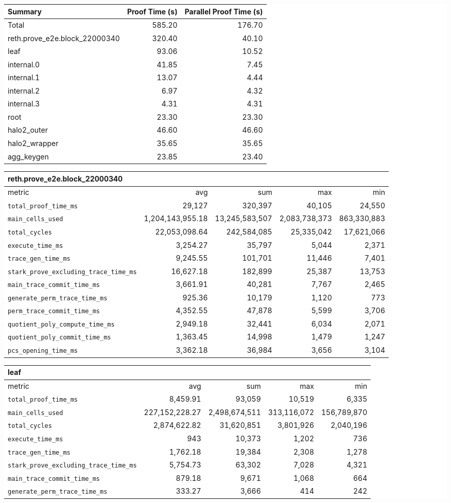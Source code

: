 | Summary | Proof Time (s) | Parallel Proof Time (s) |
|:---|---:|---:|
| Total |  585.20 |  176.70 |
| reth.prove_e2e.block_22000340 |  320.40 |  40.10 |
| leaf |  93.06 |  10.52 |
| internal.0 |  41.85 |  7.45 |
| internal.1 |  13.07 |  4.44 |
| internal.2 |  6.97 |  4.32 |
| internal.3 |  4.31 |  4.31 |
| root |  23.30 |  23.30 |
| halo2_outer |  46.60 |  46.60 |
| halo2_wrapper |  35.65 |  35.65 |
| agg_keygen |  23.85 |  23.40 |


| reth.prove_e2e.block_22000340 |||||
|:---|---:|---:|---:|---:|
|metric|avg|sum|max|min|
| `total_proof_time_ms ` |  29,127 |  320,397 |  40,105 |  24,550 |
| `main_cells_used     ` |  1,204,143,955.18 |  13,245,583,507 |  2,083,738,373 |  863,330,883 |
| `total_cycles        ` |  22,053,098.64 |  242,584,085 |  25,335,042 |  17,621,066 |
| `execute_time_ms     ` |  3,254.27 |  35,797 |  5,044 |  2,371 |
| `trace_gen_time_ms   ` |  9,245.55 |  101,701 |  11,446 |  7,401 |
| `stark_prove_excluding_trace_time_ms` |  16,627.18 |  182,899 |  25,387 |  13,753 |
| `main_trace_commit_time_ms` |  3,661.91 |  40,281 |  7,767 |  2,465 |
| `generate_perm_trace_time_ms` |  925.36 |  10,179 |  1,120 |  773 |
| `perm_trace_commit_time_ms` |  4,352.55 |  47,878 |  5,599 |  3,706 |
| `quotient_poly_compute_time_ms` |  2,949.18 |  32,441 |  6,034 |  2,071 |
| `quotient_poly_commit_time_ms` |  1,363.45 |  14,998 |  1,479 |  1,247 |
| `pcs_opening_time_ms ` |  3,362.18 |  36,984 |  3,656 |  3,104 |

| leaf |||||
|:---|---:|---:|---:|---:|
|metric|avg|sum|max|min|
| `total_proof_time_ms ` |  8,459.91 |  93,059 |  10,519 |  6,335 |
| `main_cells_used     ` |  227,152,228.27 |  2,498,674,511 |  313,116,072 |  156,789,870 |
| `total_cycles        ` |  2,874,622.82 |  31,620,851 |  3,801,926 |  2,040,196 |
| `execute_time_ms     ` |  943 |  10,373 |  1,202 |  736 |
| `trace_gen_time_ms   ` |  1,762.18 |  19,384 |  2,308 |  1,278 |
| `stark_prove_excluding_trace_time_ms` |  5,754.73 |  63,302 |  7,028 |  4,321 |
| `main_trace_commit_time_ms` |  879.18 |  9,671 |  1,068 |  664 |
| `generate_perm_trace_time_ms` |  333.27 |  3,666 |  414 |  242 |